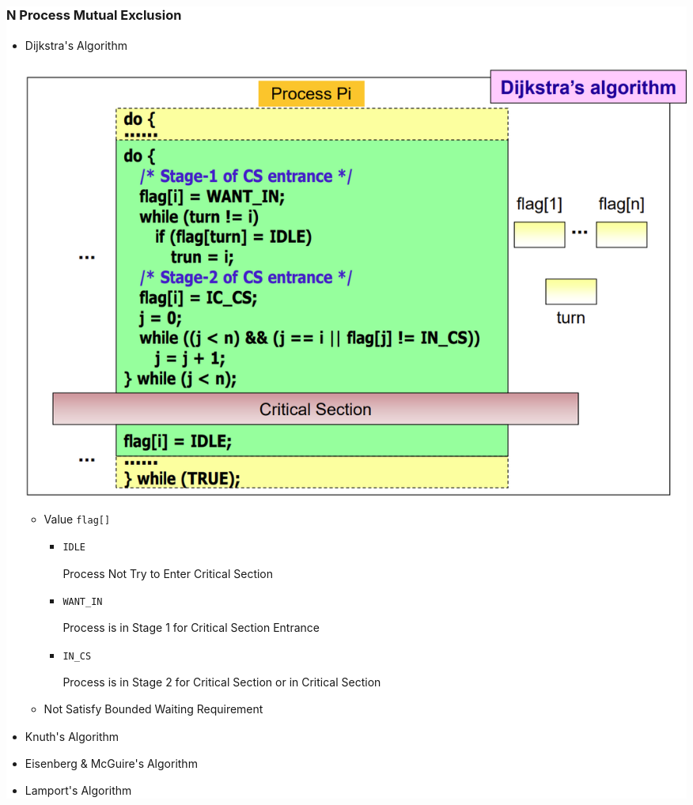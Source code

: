 ### N Process Mutual Exclusion

- Dijkstra's Algorithm

  ![Dijkstra's Algorithm](images/dijkstra-algorithm.png)

  - Value `flag[]`

    - `IDLE`

      Process Not Try to Enter Critical Section

    - `WANT_IN`

      Process is in Stage 1 for Critical Section Entrance

    - `IN_CS`

      Process is in Stage 2 for Critical Section or in Critical Section

  - Not Satisfy Bounded Waiting Requirement

- Knuth's Algorithm

- Eisenberg & McGuire's Algorithm

- Lamport's Algorithm
